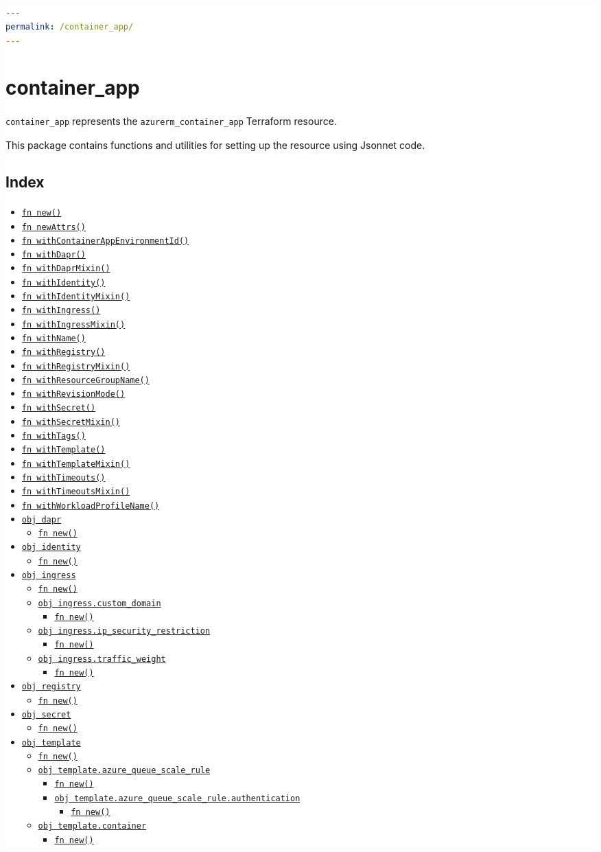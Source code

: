```yaml
---
permalink: /container_app/
---
```


# container_app

`container_app` represents the `azurerm_container_app` Terraform resource.



This package contains functions and utilities for setting up the resource using Jsonnet code.


## Index

* [`fn new()`](#fn-new)
* [`fn newAttrs()`](#fn-newattrs)
* [`fn withContainerAppEnvironmentId()`](#fn-withcontainerappenvironmentid)
* [`fn withDapr()`](#fn-withdapr)
* [`fn withDaprMixin()`](#fn-withdaprmixin)
* [`fn withIdentity()`](#fn-withidentity)
* [`fn withIdentityMixin()`](#fn-withidentitymixin)
* [`fn withIngress()`](#fn-withingress)
* [`fn withIngressMixin()`](#fn-withingressmixin)
* [`fn withName()`](#fn-withname)
* [`fn withRegistry()`](#fn-withregistry)
* [`fn withRegistryMixin()`](#fn-withregistrymixin)
* [`fn withResourceGroupName()`](#fn-withresourcegroupname)
* [`fn withRevisionMode()`](#fn-withrevisionmode)
* [`fn withSecret()`](#fn-withsecret)
* [`fn withSecretMixin()`](#fn-withsecretmixin)
* [`fn withTags()`](#fn-withtags)
* [`fn withTemplate()`](#fn-withtemplate)
* [`fn withTemplateMixin()`](#fn-withtemplatemixin)
* [`fn withTimeouts()`](#fn-withtimeouts)
* [`fn withTimeoutsMixin()`](#fn-withtimeoutsmixin)
* [`fn withWorkloadProfileName()`](#fn-withworkloadprofilename)
* [`obj dapr`](#obj-dapr)
  * [`fn new()`](#fn-daprnew)
* [`obj identity`](#obj-identity)
  * [`fn new()`](#fn-identitynew)
* [`obj ingress`](#obj-ingress)
  * [`fn new()`](#fn-ingressnew)
  * [`obj ingress.custom_domain`](#obj-ingresscustom_domain)
    * [`fn new()`](#fn-ingresscustom_domainnew)
  * [`obj ingress.ip_security_restriction`](#obj-ingressip_security_restriction)
    * [`fn new()`](#fn-ingressip_security_restrictionnew)
  * [`obj ingress.traffic_weight`](#obj-ingresstraffic_weight)
    * [`fn new()`](#fn-ingresstraffic_weightnew)
* [`obj registry`](#obj-registry)
  * [`fn new()`](#fn-registrynew)
* [`obj secret`](#obj-secret)
  * [`fn new()`](#fn-secretnew)
* [`obj template`](#obj-template)
  * [`fn new()`](#fn-templatenew)
  * [`obj template.azure_queue_scale_rule`](#obj-templateazure_queue_scale_rule)
    * [`fn new()`](#fn-templateazure_queue_scale_rulenew)
    * [`obj template.azure_queue_scale_rule.authentication`](#obj-templateazure_queue_scale_ruleauthentication)
      * [`fn new()`](#fn-templateazure_queue_scale_ruleauthenticationnew)
  * [`obj template.container`](#obj-templatecontainer)
    * [`fn new()`](#fn-templatecontainernew)